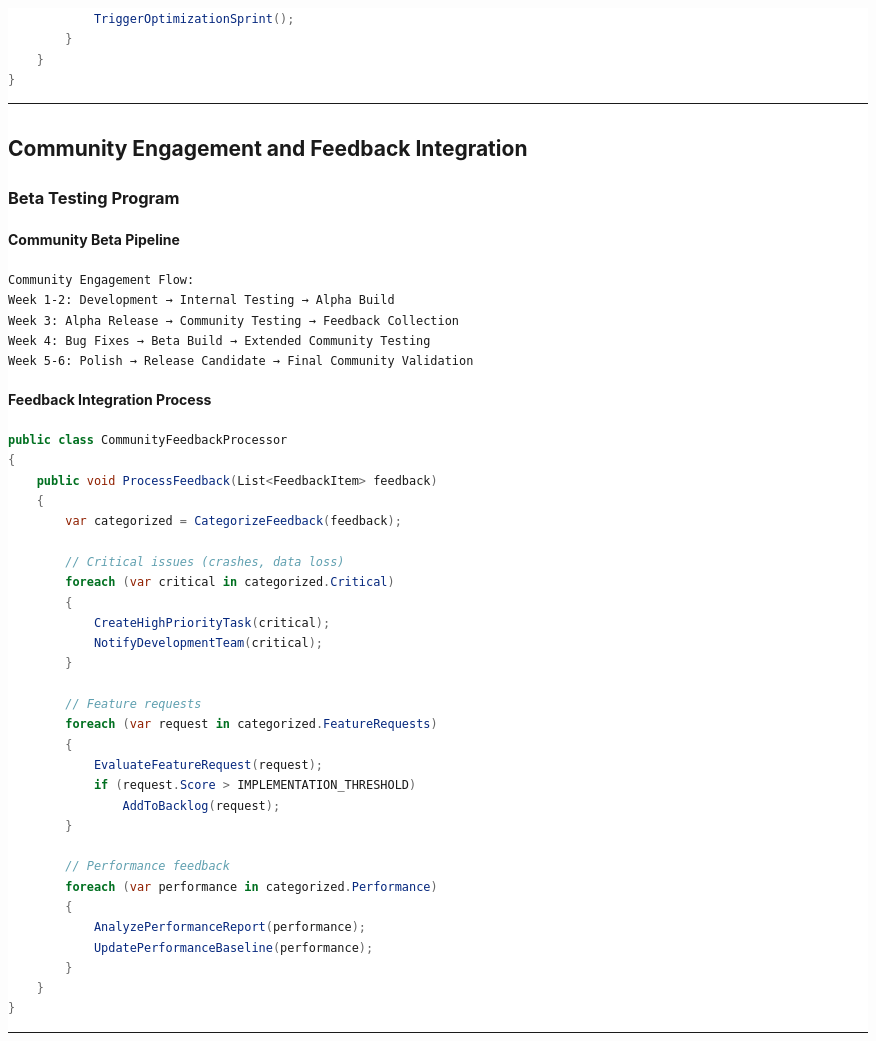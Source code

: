 ```csharp
            TriggerOptimizationSprint();
        }
    }
}
```

---

## Community Engagement and Feedback Integration

### Beta Testing Program

#### Community Beta Pipeline
```
Community Engagement Flow:
Week 1-2: Development → Internal Testing → Alpha Build
Week 3: Alpha Release → Community Testing → Feedback Collection  
Week 4: Bug Fixes → Beta Build → Extended Community Testing
Week 5-6: Polish → Release Candidate → Final Community Validation
```

#### Feedback Integration Process
```csharp
public class CommunityFeedbackProcessor
{
    public void ProcessFeedback(List<FeedbackItem> feedback)
    {
        var categorized = CategorizeFeedback(feedback);
        
        // Critical issues (crashes, data loss)
        foreach (var critical in categorized.Critical)
        {
            CreateHighPriorityTask(critical);
            NotifyDevelopmentTeam(critical);
        }
        
        // Feature requests
        foreach (var request in categorized.FeatureRequests)
        {
            EvaluateFeatureRequest(request);
            if (request.Score > IMPLEMENTATION_THRESHOLD)
                AddToBacklog(request);
        }
        
        // Performance feedback
        foreach (var performance in categorized.Performance)
        {
            AnalyzePerformanceReport(performance);
            UpdatePerformanceBaseline(performance);
        }
    }
}
```

---
